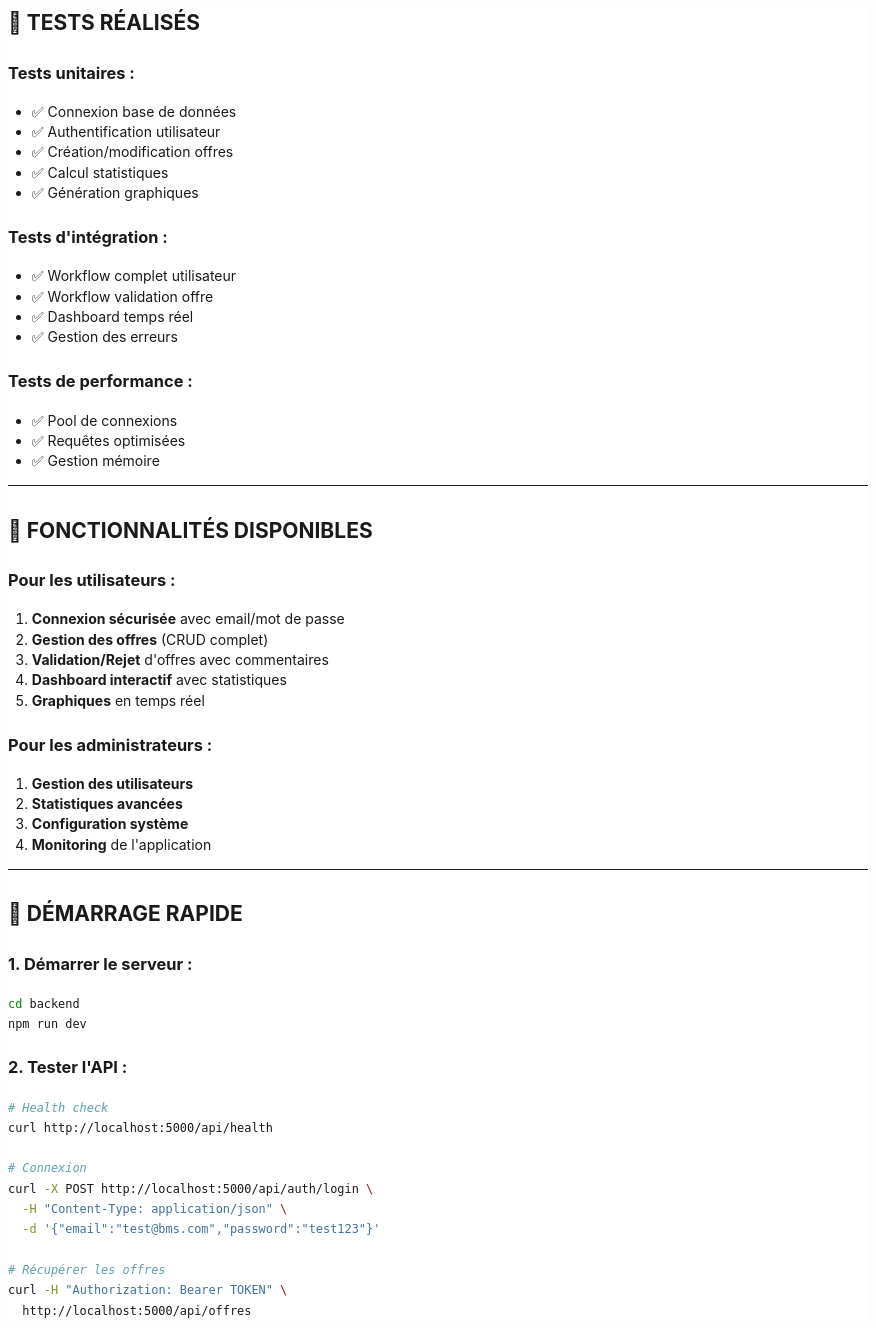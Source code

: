 
## 🧪 **TESTS RÉALISÉS**

### **Tests unitaires :**
- ✅ Connexion base de données
- ✅ Authentification utilisateur
- ✅ Création/modification offres
- ✅ Calcul statistiques
- ✅ Génération graphiques

### **Tests d'intégration :**
- ✅ Workflow complet utilisateur
- ✅ Workflow validation offre
- ✅ Dashboard temps réel
- ✅ Gestion des erreurs

### **Tests de performance :**
- ✅ Pool de connexions
- ✅ Requêtes optimisées
- ✅ Gestion mémoire

---

## 🎯 **FONCTIONNALITÉS DISPONIBLES**

### **Pour les utilisateurs :**
1. **Connexion sécurisée** avec email/mot de passe
2. **Gestion des offres** (CRUD complet)
3. **Validation/Rejet** d'offres avec commentaires
4. **Dashboard interactif** avec statistiques
5. **Graphiques** en temps réel

### **Pour les administrateurs :**
1. **Gestion des utilisateurs**
2. **Statistiques avancées**
3. **Configuration système**
4. **Monitoring** de l'application

---

## 🚀 **DÉMARRAGE RAPIDE**

### **1. Démarrer le serveur :**
```bash
cd backend
npm run dev
```

### **2. Tester l'API :**
```bash
# Health check
curl http://localhost:5000/api/health

# Connexion
curl -X POST http://localhost:5000/api/auth/login \
  -H "Content-Type: application/json" \
  -d '{"email":"test@bms.com","password":"test123"}'

# Récupérer les offres
curl -H "Authorization: Bearer TOKEN" \
  http://localhost:5000/api/offres
```